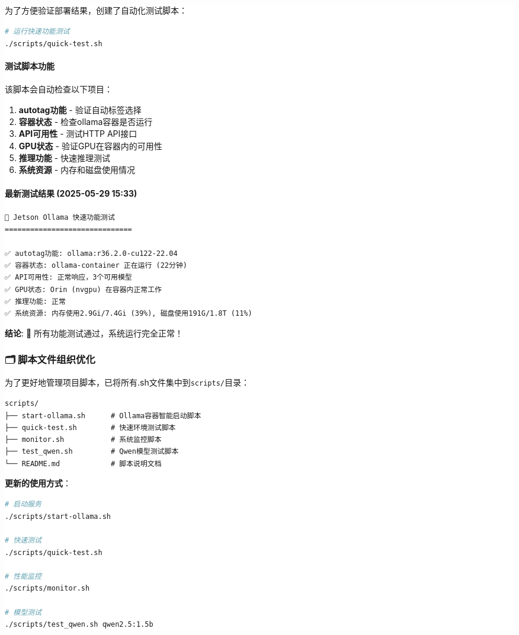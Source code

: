 为了方便验证部署结果，创建了自动化测试脚本：

```bash
# 运行快速功能测试
./scripts/quick-test.sh
```

#### 测试脚本功能

该脚本会自动检查以下项目：

1. **autotag功能** - 验证自动标签选择
2. **容器状态** - 检查ollama容器是否运行
3. **API可用性** - 测试HTTP API接口
4. **GPU状态** - 验证GPU在容器内的可用性
5. **推理功能** - 快速推理测试
6. **系统资源** - 内存和磁盘使用情况

#### 最新测试结果 (2025-05-29 15:33)

```
🚀 Jetson Ollama 快速功能测试
==============================

✅ autotag功能: ollama:r36.2.0-cu122-22.04
✅ 容器状态: ollama-container 正在运行 (22分钟)
✅ API可用性: 正常响应，3个可用模型
✅ GPU状态: Orin (nvgpu) 在容器内正常工作
✅ 推理功能: 正常
✅ 系统资源: 内存使用2.9Gi/7.4Gi (39%), 磁盘使用191G/1.8T (11%)
```

**结论**: 🎯 所有功能测试通过，系统运行完全正常！

### 🗂️ 脚本文件组织优化

为了更好地管理项目脚本，已将所有.sh文件集中到`scripts/`目录：

```
scripts/
├── start-ollama.sh      # Ollama容器智能启动脚本
├── quick-test.sh        # 快速环境测试脚本  
├── monitor.sh           # 系统监控脚本
├── test_qwen.sh         # Qwen模型测试脚本
└── README.md            # 脚本说明文档
```

**更新的使用方式**：
```bash
# 启动服务
./scripts/start-ollama.sh

# 快速测试
./scripts/quick-test.sh

# 性能监控  
./scripts/monitor.sh

# 模型测试
./scripts/test_qwen.sh qwen2.5:1.5b
```
